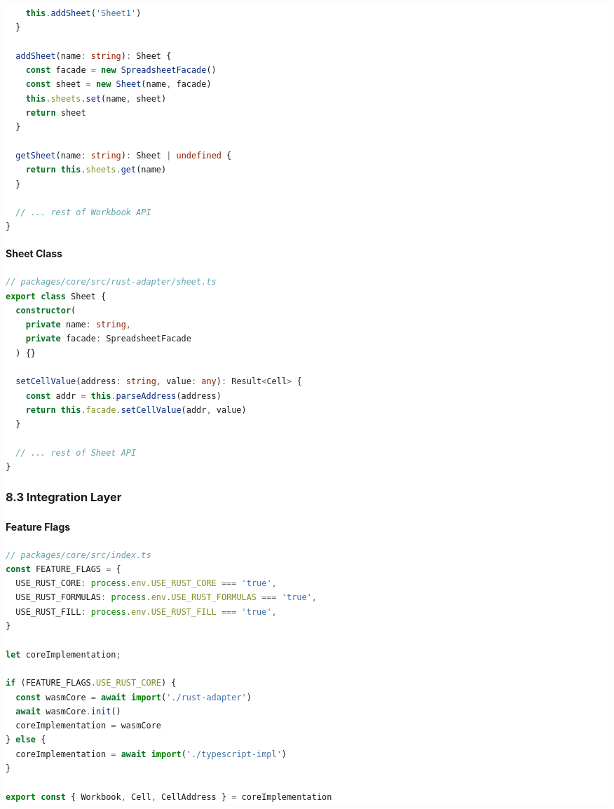 ```typescript
    this.addSheet('Sheet1')
  }
  
  addSheet(name: string): Sheet {
    const facade = new SpreadsheetFacade()
    const sheet = new Sheet(name, facade)
    this.sheets.set(name, sheet)
    return sheet
  }
  
  getSheet(name: string): Sheet | undefined {
    return this.sheets.get(name)
  }
  
  // ... rest of Workbook API
}
```

#### Sheet Class
```typescript
// packages/core/src/rust-adapter/sheet.ts
export class Sheet {
  constructor(
    private name: string,
    private facade: SpreadsheetFacade
  ) {}
  
  setCellValue(address: string, value: any): Result<Cell> {
    const addr = this.parseAddress(address)
    return this.facade.setCellValue(addr, value)
  }
  
  // ... rest of Sheet API
}
```

### 8.3 Integration Layer

#### Feature Flags
```typescript
// packages/core/src/index.ts
const FEATURE_FLAGS = {
  USE_RUST_CORE: process.env.USE_RUST_CORE === 'true',
  USE_RUST_FORMULAS: process.env.USE_RUST_FORMULAS === 'true',
  USE_RUST_FILL: process.env.USE_RUST_FILL === 'true',
}

let coreImplementation;

if (FEATURE_FLAGS.USE_RUST_CORE) {
  const wasmCore = await import('./rust-adapter')
  await wasmCore.init()
  coreImplementation = wasmCore
} else {
  coreImplementation = await import('./typescript-impl')
}

export const { Workbook, Cell, CellAddress } = coreImplementation
```
